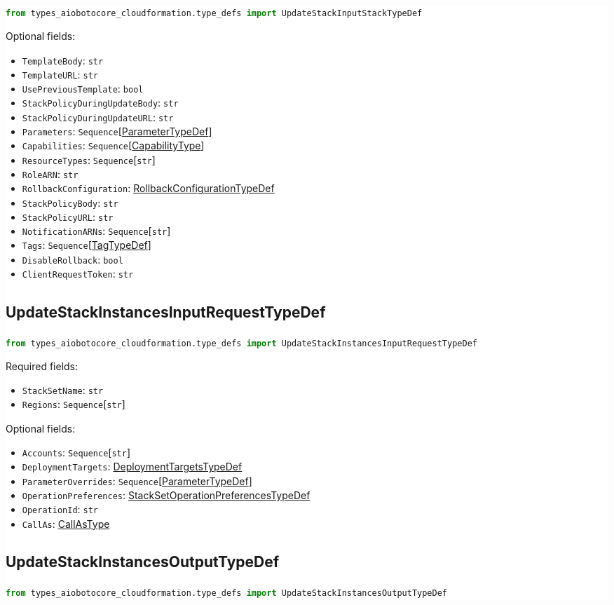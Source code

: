 ```python
from types_aiobotocore_cloudformation.type_defs import UpdateStackInputStackTypeDef
```

Optional fields:

- `TemplateBody`: `str`
- `TemplateURL`: `str`
- `UsePreviousTemplate`: `bool`
- `StackPolicyDuringUpdateBody`: `str`
- `StackPolicyDuringUpdateURL`: `str`
- `Parameters`:
  `Sequence`\[[ParameterTypeDef](./type_defs.md#parametertypedef)\]
- `Capabilities`: `Sequence`\[[CapabilityType](./literals.md#capabilitytype)\]
- `ResourceTypes`: `Sequence`\[`str`\]
- `RoleARN`: `str`
- `RollbackConfiguration`:
  [RollbackConfigurationTypeDef](./type_defs.md#rollbackconfigurationtypedef)
- `StackPolicyBody`: `str`
- `StackPolicyURL`: `str`
- `NotificationARNs`: `Sequence`\[`str`\]
- `Tags`: `Sequence`\[[TagTypeDef](./type_defs.md#tagtypedef)\]
- `DisableRollback`: `bool`
- `ClientRequestToken`: `str`

<a id="updatestackinstancesinputrequesttypedef"></a>

## UpdateStackInstancesInputRequestTypeDef

```python
from types_aiobotocore_cloudformation.type_defs import UpdateStackInstancesInputRequestTypeDef
```

Required fields:

- `StackSetName`: `str`
- `Regions`: `Sequence`\[`str`\]

Optional fields:

- `Accounts`: `Sequence`\[`str`\]
- `DeploymentTargets`:
  [DeploymentTargetsTypeDef](./type_defs.md#deploymenttargetstypedef)
- `ParameterOverrides`:
  `Sequence`\[[ParameterTypeDef](./type_defs.md#parametertypedef)\]
- `OperationPreferences`:
  [StackSetOperationPreferencesTypeDef](./type_defs.md#stacksetoperationpreferencestypedef)
- `OperationId`: `str`
- `CallAs`: [CallAsType](./literals.md#callastype)

<a id="updatestackinstancesoutputtypedef"></a>

## UpdateStackInstancesOutputTypeDef

```python
from types_aiobotocore_cloudformation.type_defs import UpdateStackInstancesOutputTypeDef
```
